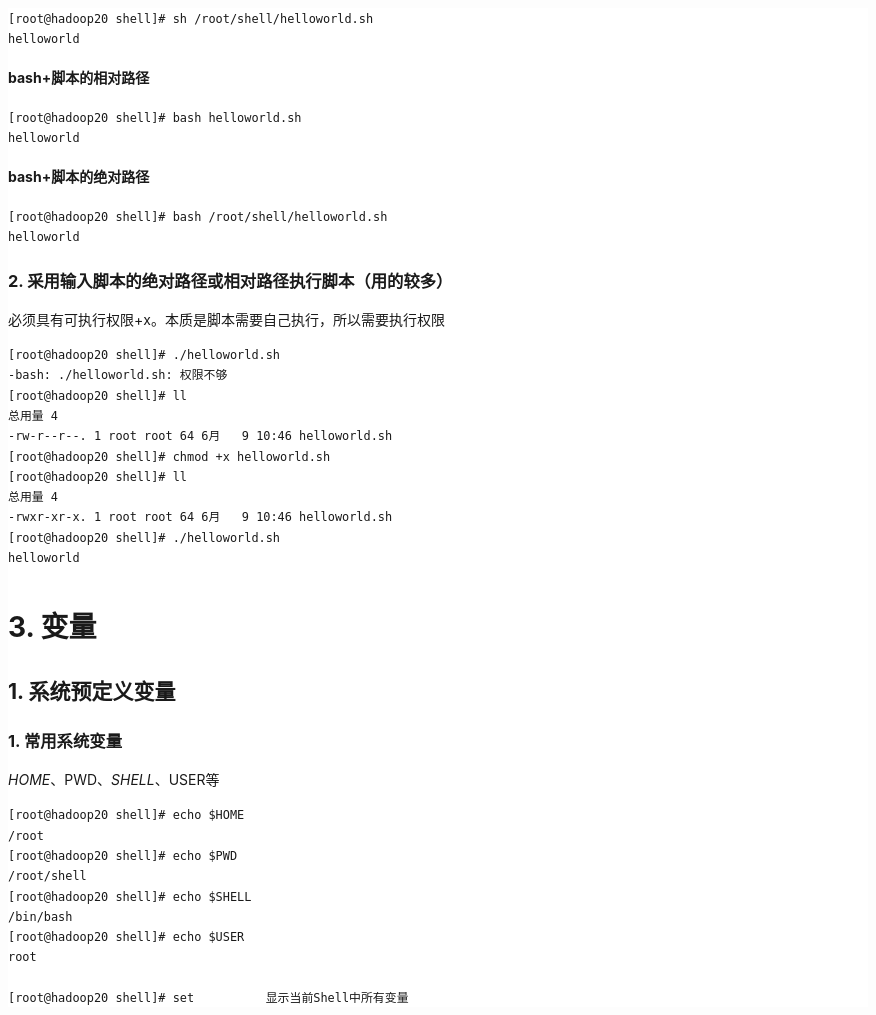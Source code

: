 ```shell
[root@hadoop20 shell]# sh /root/shell/helloworld.sh 
helloworld
```

#### bash+脚本的相对路径

```shell
[root@hadoop20 shell]# bash helloworld.sh 
helloworld
```

#### bash+脚本的绝对路径

```shell
[root@hadoop20 shell]# bash /root/shell/helloworld.sh 
helloworld
```

### 2. 采用输入脚本的绝对路径或相对路径执行脚本（用的较多）

必须具有可执行权限+x。本质是脚本需要自己执行，所以需要执行权限

```shell
[root@hadoop20 shell]# ./helloworld.sh
-bash: ./helloworld.sh: 权限不够
[root@hadoop20 shell]# ll
总用量 4
-rw-r--r--. 1 root root 64 6月   9 10:46 helloworld.sh
[root@hadoop20 shell]# chmod +x helloworld.sh 
[root@hadoop20 shell]# ll
总用量 4
-rwxr-xr-x. 1 root root 64 6月   9 10:46 helloworld.sh
[root@hadoop20 shell]# ./helloworld.sh 
helloworld
```

# 3. 变量

## 1. 系统预定义变量

### 1. **常用系统变量**

$HOME、$PWD、$SHELL、$USER等

```SHELL
[root@hadoop20 shell]# echo $HOME
/root
[root@hadoop20 shell]# echo $PWD
/root/shell
[root@hadoop20 shell]# echo $SHELL
/bin/bash
[root@hadoop20 shell]# echo $USER
root

[root@hadoop20 shell]# set 			显示当前Shell中所有变量
```
